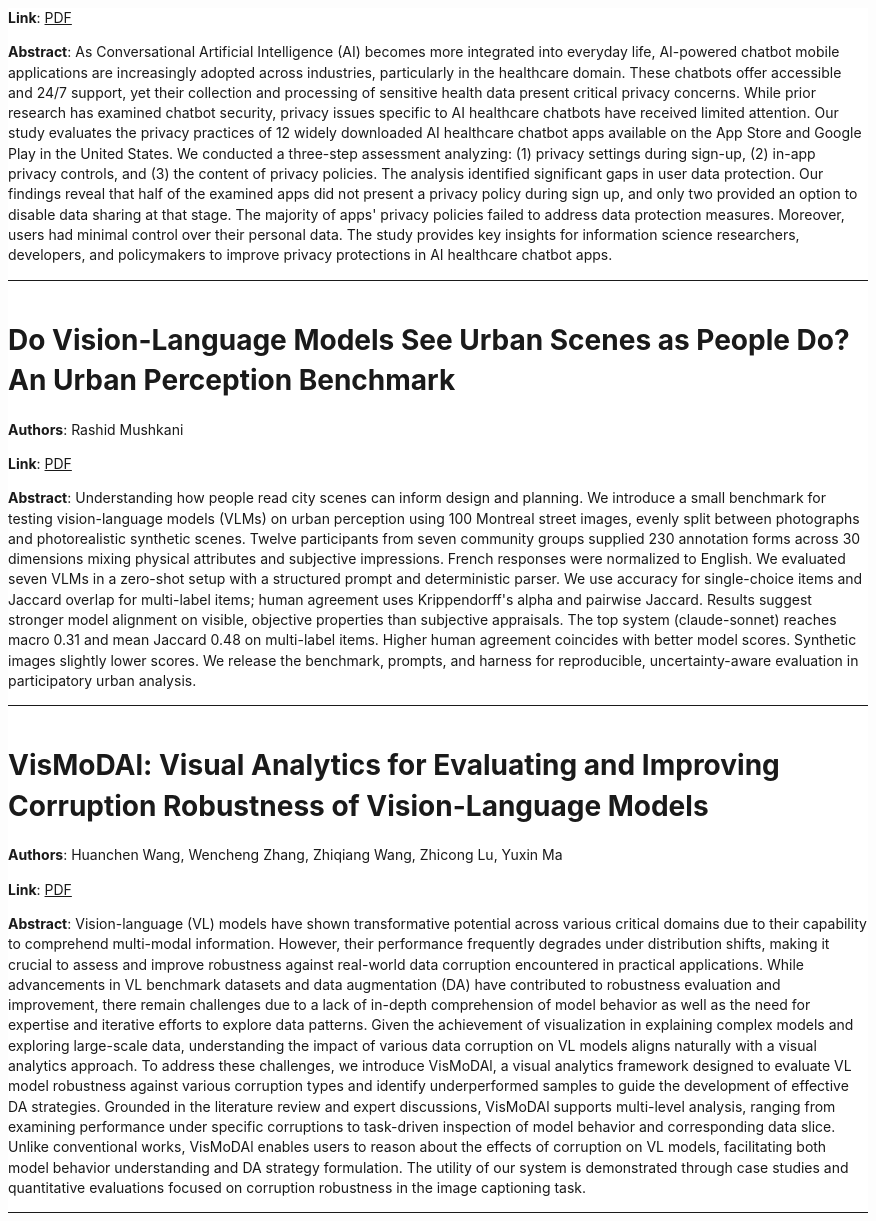 **Link**: [PDF](https://arxiv.org/pdf/2509.14581)  

**Abstract**: As Conversational Artificial Intelligence (AI) becomes more integrated into everyday life, AI-powered chatbot mobile applications are increasingly adopted across industries, particularly in the healthcare domain. These chatbots offer accessible and 24/7 support, yet their collection and processing of sensitive health data present critical privacy concerns. While prior research has examined chatbot security, privacy issues specific to AI healthcare chatbots have received limited attention. Our study evaluates the privacy practices of 12 widely downloaded AI healthcare chatbot apps available on the App Store and Google Play in the United States. We conducted a three-step assessment analyzing: (1) privacy settings during sign-up, (2) in-app privacy controls, and (3) the content of privacy policies. The analysis identified significant gaps in user data protection. Our findings reveal that half of the examined apps did not present a privacy policy during sign up, and only two provided an option to disable data sharing at that stage. The majority of apps' privacy policies failed to address data protection measures. Moreover, users had minimal control over their personal data. The study provides key insights for information science researchers, developers, and policymakers to improve privacy protections in AI healthcare chatbot apps. 

---
# Do Vision-Language Models See Urban Scenes as People Do? An Urban Perception Benchmark 

**Authors**: Rashid Mushkani  

**Link**: [PDF](https://arxiv.org/pdf/2509.14574)  

**Abstract**: Understanding how people read city scenes can inform design and planning. We introduce a small benchmark for testing vision-language models (VLMs) on urban perception using 100 Montreal street images, evenly split between photographs and photorealistic synthetic scenes. Twelve participants from seven community groups supplied 230 annotation forms across 30 dimensions mixing physical attributes and subjective impressions. French responses were normalized to English. We evaluated seven VLMs in a zero-shot setup with a structured prompt and deterministic parser. We use accuracy for single-choice items and Jaccard overlap for multi-label items; human agreement uses Krippendorff's alpha and pairwise Jaccard. Results suggest stronger model alignment on visible, objective properties than subjective appraisals. The top system (claude-sonnet) reaches macro 0.31 and mean Jaccard 0.48 on multi-label items. Higher human agreement coincides with better model scores. Synthetic images slightly lower scores. We release the benchmark, prompts, and harness for reproducible, uncertainty-aware evaluation in participatory urban analysis. 

---
# VisMoDAl: Visual Analytics for Evaluating and Improving Corruption Robustness of Vision-Language Models 

**Authors**: Huanchen Wang, Wencheng Zhang, Zhiqiang Wang, Zhicong Lu, Yuxin Ma  

**Link**: [PDF](https://arxiv.org/pdf/2509.14571)  

**Abstract**: Vision-language (VL) models have shown transformative potential across various critical domains due to their capability to comprehend multi-modal information. However, their performance frequently degrades under distribution shifts, making it crucial to assess and improve robustness against real-world data corruption encountered in practical applications. While advancements in VL benchmark datasets and data augmentation (DA) have contributed to robustness evaluation and improvement, there remain challenges due to a lack of in-depth comprehension of model behavior as well as the need for expertise and iterative efforts to explore data patterns. Given the achievement of visualization in explaining complex models and exploring large-scale data, understanding the impact of various data corruption on VL models aligns naturally with a visual analytics approach. To address these challenges, we introduce VisMoDAl, a visual analytics framework designed to evaluate VL model robustness against various corruption types and identify underperformed samples to guide the development of effective DA strategies. Grounded in the literature review and expert discussions, VisMoDAl supports multi-level analysis, ranging from examining performance under specific corruptions to task-driven inspection of model behavior and corresponding data slice. Unlike conventional works, VisMoDAl enables users to reason about the effects of corruption on VL models, facilitating both model behavior understanding and DA strategy formulation. The utility of our system is demonstrated through case studies and quantitative evaluations focused on corruption robustness in the image captioning task. 

---